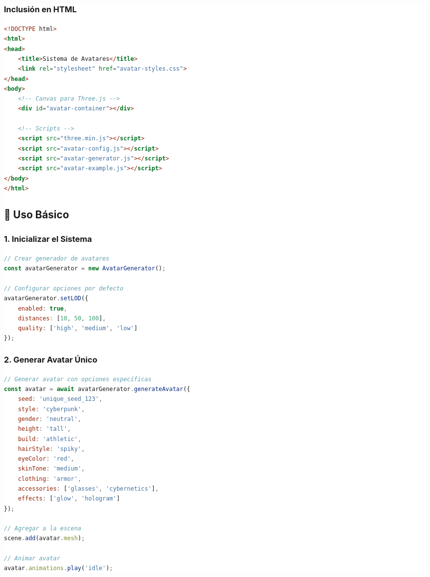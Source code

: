 ### Inclusión en HTML
```html
<!DOCTYPE html>
<html>
<head>
    <title>Sistema de Avatares</title>
    <link rel="stylesheet" href="avatar-styles.css">
</head>
<body>
    <!-- Canvas para Three.js -->
    <div id="avatar-container"></div>
    
    <!-- Scripts -->
    <script src="three.min.js"></script>
    <script src="avatar-config.js"></script>
    <script src="avatar-generator.js"></script>
    <script src="avatar-example.js"></script>
</body>
</html>
```

## 📖 Uso Básico

### 1. Inicializar el Sistema
```javascript
// Crear generador de avatares
const avatarGenerator = new AvatarGenerator();

// Configurar opciones por defecto
avatarGenerator.setLOD({
    enabled: true,
    distances: [10, 50, 100],
    quality: ['high', 'medium', 'low']
});
```

### 2. Generar Avatar Único
```javascript
// Generar avatar con opciones específicas
const avatar = await avatarGenerator.generateAvatar({
    seed: 'unique_seed_123',
    style: 'cyberpunk',
    gender: 'neutral',
    height: 'tall',
    build: 'athletic',
    hairStyle: 'spiky',
    eyeColor: 'red',
    skinTone: 'medium',
    clothing: 'armor',
    accessories: ['glasses', 'cybernetics'],
    effects: ['glow', 'hologram']
});

// Agregar a la escena
scene.add(avatar.mesh);

// Animar avatar
avatar.animations.play('idle');
```
